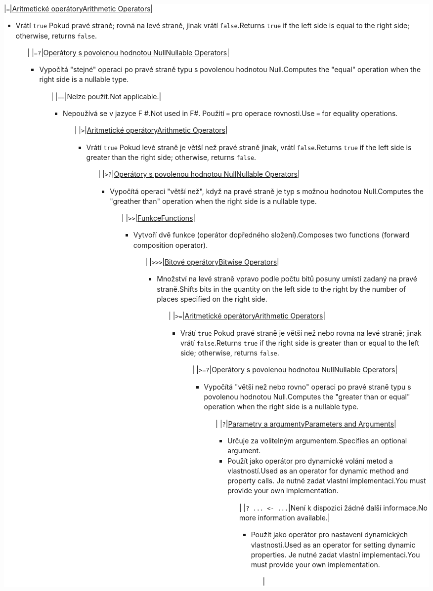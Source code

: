 |`=`|[<span data-ttu-id="aaf27-263">Aritmetické operátory</span><span class="sxs-lookup"><span data-stu-id="aaf27-263">Arithmetic Operators</span></span>](arithmetic-operators.md)|<ul><li><span data-ttu-id="aaf27-264">Vrátí `true` Pokud pravé straně; rovná na levé straně, jinak vrátí `false`.</span><span class="sxs-lookup"><span data-stu-id="aaf27-264">Returns `true` if the left side is equal to the right side; otherwise, returns `false`.</span></span><br /></li><ul/>|
|`=?`|[<span data-ttu-id="aaf27-265">Operátory s povolenou hodnotou Null</span><span class="sxs-lookup"><span data-stu-id="aaf27-265">Nullable Operators</span></span>](nullable-operators.md)|<ul><li><span data-ttu-id="aaf27-266">Vypočítá "stejné" operaci po pravé straně typu s povolenou hodnotou Null.</span><span class="sxs-lookup"><span data-stu-id="aaf27-266">Computes the "equal" operation when the right side is a nullable type.</span></span><br /></li><ul/>|
|`==`|<span data-ttu-id="aaf27-267">Nelze použít.</span><span class="sxs-lookup"><span data-stu-id="aaf27-267">Not applicable.</span></span>|<ul><li><span data-ttu-id="aaf27-268">Nepoužívá se v jazyce F #.</span><span class="sxs-lookup"><span data-stu-id="aaf27-268">Not used in F#.</span></span> <span data-ttu-id="aaf27-269">Použití `=` pro operace rovnosti.</span><span class="sxs-lookup"><span data-stu-id="aaf27-269">Use `=` for equality operations.</span></span><br /></li><ul/>|
|`>`|[<span data-ttu-id="aaf27-270">Aritmetické operátory</span><span class="sxs-lookup"><span data-stu-id="aaf27-270">Arithmetic Operators</span></span>](arithmetic-operators.md)|<ul><li><span data-ttu-id="aaf27-271">Vrátí `true` Pokud levé straně je větší než pravé straně jinak, vrátí `false`.</span><span class="sxs-lookup"><span data-stu-id="aaf27-271">Returns `true` if the left side is greater than the right side; otherwise, returns `false`.</span></span><br /></li><ul/>|
|`>?`|[<span data-ttu-id="aaf27-272">Operátory s povolenou hodnotou Null</span><span class="sxs-lookup"><span data-stu-id="aaf27-272">Nullable Operators</span></span>](nullable-operators.md)|<ul><li><span data-ttu-id="aaf27-273">Vypočítá operaci "větší než", když na pravé straně je typ s možnou hodnotou Null.</span><span class="sxs-lookup"><span data-stu-id="aaf27-273">Computes the "greather than" operation when the right side is a nullable type.</span></span><br /></li><ul/>|
|`>>`|[<span data-ttu-id="aaf27-274">Funkce</span><span class="sxs-lookup"><span data-stu-id="aaf27-274">Functions</span></span>](../functions/index.md)|<ul><li><span data-ttu-id="aaf27-275">Vytvoří dvě funkce (operátor dopředného složení).</span><span class="sxs-lookup"><span data-stu-id="aaf27-275">Composes two functions (forward composition operator).</span></span><br /></li><ul/>|
|`>>>`|[<span data-ttu-id="aaf27-276">Bitové operátory</span><span class="sxs-lookup"><span data-stu-id="aaf27-276">Bitwise Operators</span></span>](bitwise-operators.md)|<ul><li><span data-ttu-id="aaf27-277">Množství na levé straně vpravo podle počtu bitů posuny umístí zadaný na pravé straně.</span><span class="sxs-lookup"><span data-stu-id="aaf27-277">Shifts bits in the quantity on the left side to the right by the number of places specified on the right side.</span></span><br /></li><ul/>|
|`>=`|[<span data-ttu-id="aaf27-278">Aritmetické operátory</span><span class="sxs-lookup"><span data-stu-id="aaf27-278">Arithmetic Operators</span></span>](arithmetic-operators.md)|<ul><li><span data-ttu-id="aaf27-279">Vrátí `true` Pokud pravé straně je větší než nebo rovna na levé straně; jinak vrátí `false`.</span><span class="sxs-lookup"><span data-stu-id="aaf27-279">Returns `true` if the right side is greater than or equal to the left side; otherwise, returns `false`.</span></span><br /></li><ul/>|
|`>=?`|[<span data-ttu-id="aaf27-280">Operátory s povolenou hodnotou Null</span><span class="sxs-lookup"><span data-stu-id="aaf27-280">Nullable Operators</span></span>](nullable-operators.md)|<ul><li><span data-ttu-id="aaf27-281">Vypočítá "větší než nebo rovno" operaci po pravé straně typu s povolenou hodnotou Null.</span><span class="sxs-lookup"><span data-stu-id="aaf27-281">Computes the "greater than or equal" operation when the right side is a nullable type.</span></span><br /></li><ul/>|
|`?`|[<span data-ttu-id="aaf27-282">Parametry a argumenty</span><span class="sxs-lookup"><span data-stu-id="aaf27-282">Parameters and Arguments</span></span>](../parameters-and-arguments.md)|<ul><li><span data-ttu-id="aaf27-283">Určuje za volitelným argumentem.</span><span class="sxs-lookup"><span data-stu-id="aaf27-283">Specifies an optional argument.</span></span><br /></li><li><span data-ttu-id="aaf27-284">Použít jako operátor pro dynamické volání metod a vlastností.</span><span class="sxs-lookup"><span data-stu-id="aaf27-284">Used as an operator for dynamic method and property calls.</span></span> <span data-ttu-id="aaf27-285">Je nutné zadat vlastní implementaci.</span><span class="sxs-lookup"><span data-stu-id="aaf27-285">You must provide your own implementation.</span></span><br /></li><ul/>|
|`? ... <- ...`|<span data-ttu-id="aaf27-286">Není k dispozici žádné další informace.</span><span class="sxs-lookup"><span data-stu-id="aaf27-286">No more information available.</span></span>|<ul><li><span data-ttu-id="aaf27-287">Použít jako operátor pro nastavení dynamických vlastností.</span><span class="sxs-lookup"><span data-stu-id="aaf27-287">Used as an operator for setting dynamic properties.</span></span> <span data-ttu-id="aaf27-288">Je nutné zadat vlastní implementaci.</span><span class="sxs-lookup"><span data-stu-id="aaf27-288">You must provide your own implementation.</span></span><br /></li><ul/>|